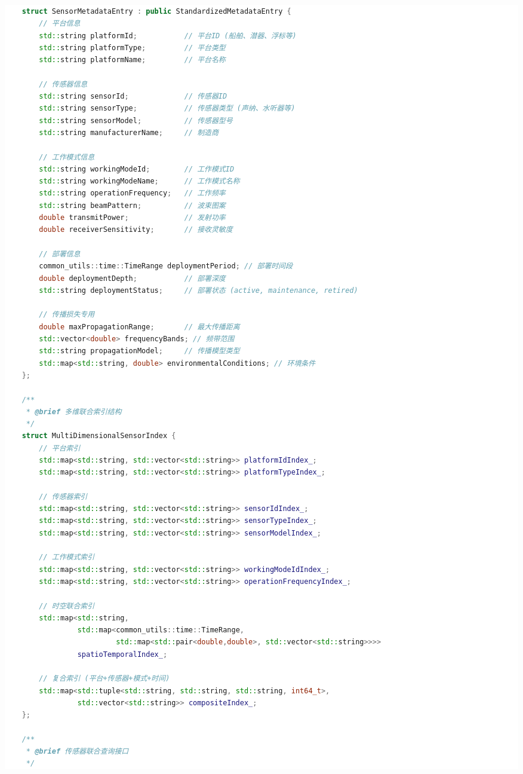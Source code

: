 ```cpp
    struct SensorMetadataEntry : public StandardizedMetadataEntry {
        // 平台信息
        std::string platformId;           // 平台ID (船舶、潜器、浮标等)
        std::string platformType;         // 平台类型
        std::string platformName;         // 平台名称
        
        // 传感器信息
        std::string sensorId;             // 传感器ID
        std::string sensorType;           // 传感器类型 (声纳、水听器等)
        std::string sensorModel;          // 传感器型号
        std::string manufacturerName;     // 制造商
        
        // 工作模式信息
        std::string workingModeId;        // 工作模式ID
        std::string workingModeName;      // 工作模式名称
        std::string operationFrequency;   // 工作频率
        std::string beamPattern;          // 波束图案
        double transmitPower;             // 发射功率
        double receiverSensitivity;       // 接收灵敏度
        
        // 部署信息
        common_utils::time::TimeRange deploymentPeriod; // 部署时间段
        double deploymentDepth;           // 部署深度
        std::string deploymentStatus;     // 部署状态 (active, maintenance, retired)
        
        // 传播损失专用
        double maxPropagationRange;       // 最大传播距离
        std::vector<double> frequencyBands; // 频带范围
        std::string propagationModel;     // 传播模型类型
        std::map<std::string, double> environmentalConditions; // 环境条件
    };
    
    /**
     * @brief 多维联合索引结构
     */
    struct MultiDimensionalSensorIndex {
        // 平台索引
        std::map<std::string, std::vector<std::string>> platformIdIndex_;
        std::map<std::string, std::vector<std::string>> platformTypeIndex_;
        
        // 传感器索引
        std::map<std::string, std::vector<std::string>> sensorIdIndex_;
        std::map<std::string, std::vector<std::string>> sensorTypeIndex_;
        std::map<std::string, std::vector<std::string>> sensorModelIndex_;
        
        // 工作模式索引
        std::map<std::string, std::vector<std::string>> workingModeIdIndex_;
        std::map<std::string, std::vector<std::string>> operationFrequencyIndex_;
        
        // 时空联合索引
        std::map<std::string, 
                 std::map<common_utils::time::TimeRange, 
                          std::map<std::pair<double,double>, std::vector<std::string>>>> 
                 spatioTemporalIndex_;
        
        // 复合索引 (平台+传感器+模式+时间)
        std::map<std::tuple<std::string, std::string, std::string, int64_t>, 
                 std::vector<std::string>> compositeIndex_;
    };
    
    /**
     * @brief 传感器联合查询接口
     */
```
